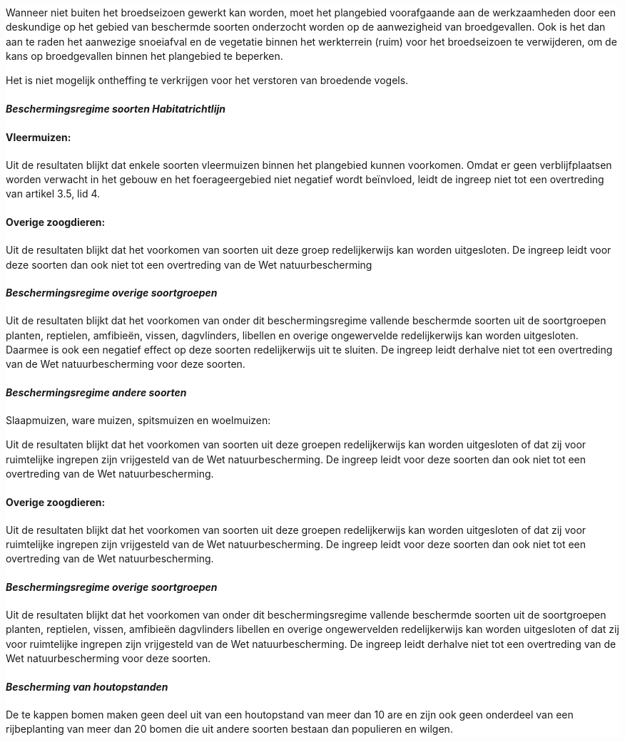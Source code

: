 Wanneer niet buiten het broedseizoen gewerkt kan worden, moet het plangebied voorafgaande aan de werkzaamheden door een deskundige op het gebied van beschermde soorten onderzocht worden op de aanwezigheid van broedgevallen. Ook is het dan aan te raden het aanwezige snoeiafval en de vegetatie binnen het werkterrein (ruim) voor het broedseizoen te verwijderen, om de kans op broedgevallen binnen het plangebied te beperken.

Het is niet mogelijk ontheffing te verkrijgen voor het verstoren van broedende vogels.

#### *Beschermingsregime soorten Habitatrichtlijn*

#### Vleermuizen:

Uit de resultaten blijkt dat enkele soorten vleermuizen binnen het plangebied kunnen voorkomen. Omdat er geen verblijfplaatsen worden verwacht in het gebouw en het foerageergebied niet negatief wordt beïnvloed, leidt de ingreep niet tot een overtreding van artikel 3.5, lid 4.

#### Overige zoogdieren:

Uit de resultaten blijkt dat het voorkomen van soorten uit deze groep redelijkerwijs kan worden uitgesloten. De ingreep leidt voor deze soorten dan ook niet tot een overtreding van de Wet natuurbescherming

#### *Beschermingsregime overige soortgroepen*

Uit de resultaten blijkt dat het voorkomen van onder dit beschermingsregime vallende beschermde soorten uit de soortgroepen planten, reptielen, amfibieën, vissen, dagvlinders, libellen en overige ongewervelde redelijkerwijs kan worden uitgesloten. Daarmee is ook een negatief effect op deze soorten redelijkerwijs uit te sluiten. De ingreep leidt derhalve niet tot een overtreding van de Wet natuurbescherming voor deze soorten.

#### *Beschermingsregime andere soorten*

Slaapmuizen, ware muizen, spitsmuizen en woelmuizen:

Uit de resultaten blijkt dat het voorkomen van soorten uit deze groepen redelijkerwijs kan worden uitgesloten of dat zij voor ruimtelijke ingrepen zijn vrijgesteld van de Wet natuurbescherming. De ingreep leidt voor deze soorten dan ook niet tot een overtreding van de Wet natuurbescherming.

#### Overige zoogdieren:

Uit de resultaten blijkt dat het voorkomen van soorten uit deze groepen redelijkerwijs kan worden uitgesloten of dat zij voor ruimtelijke ingrepen zijn vrijgesteld van de Wet natuurbescherming. De ingreep leidt voor deze soorten dan ook niet tot een overtreding van de Wet natuurbescherming.

#### *Beschermingsregime overige soortgroepen*

Uit de resultaten blijkt dat het voorkomen van onder dit beschermingsregime vallende beschermde soorten uit de soortgroepen planten, reptielen, vissen, amfibieën dagvlinders libellen en overige ongewervelden redelijkerwijs kan worden uitgesloten of dat zij voor ruimtelijke ingrepen zijn vrijgesteld van de Wet natuurbescherming. De ingreep leidt derhalve niet tot een overtreding van de Wet natuurbescherming voor deze soorten.

#### *Bescherming van houtopstanden*

De te kappen bomen maken geen deel uit van een houtopstand van meer dan 10 are en zijn ook geen onderdeel van een rijbeplanting van meer dan 20 bomen die uit andere soorten bestaan dan populieren en wilgen.
